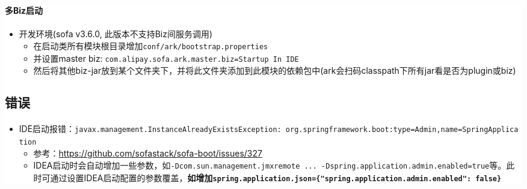 #### 多Biz启动

- 开发环境(sofa v3.6.0, 此版本不支持Biz间服务调用)
    - 在启动类所有模块根目录增加`conf/ark/bootstrap.properties`
    - 并设置master biz: `com.alipay.sofa.ark.master.biz=Startup In IDE`
    - 然后将其他biz-jar放到某个文件夹下，并将此文件夹添加到此模块的依赖包中(ark会扫码classpath下所有jar看是否为plugin或biz)


## 错误

- IDE启动报错：`javax.management.InstanceAlreadyExistsException: org.springframework.boot:type=Admin,name=SpringApplication`
    - 参考：https://github.com/sofastack/sofa-boot/issues/327
    - IDEA启动时会自动增加一些参数，如`-Dcom.sun.management.jmxremote ... -Dspring.application.admin.enabled=true`等。此时可通过设置IDEA启动配置的参数覆盖，**如增加`spring.application.json={"spring.application.admin.enabled": false}`**

